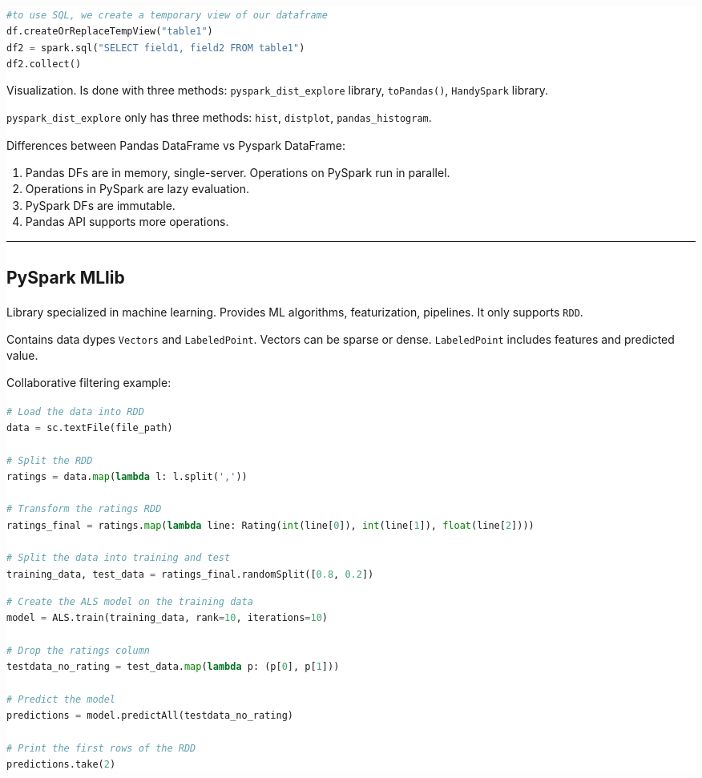 ```python
#to use SQL, we create a temporary view of our dataframe
df.createOrReplaceTempView("table1")
df2 = spark.sql("SELECT field1, field2 FROM table1")
df2.collect()
```

Visualization. Is done with three methods: `pyspark_dist_explore` library, `toPandas()`, `HandySpark` library. 

`pyspark_dist_explore` only has three methods: `hist`, `distplot`, `pandas_histogram`. 

Differences between Pandas DataFrame vs Pyspark DataFrame:

1. Pandas DFs are in memory, single-server. Operations on PySpark run in parallel. 
2. Operations in PySpark are lazy evaluation. 
3. PySpark DFs are immutable. 
4. Pandas API supports more operations.

---

## PySpark MLlib

Library specialized in machine learning. Provides ML algorithms, featurization, pipelines. It only supports `RDD`. 

Contains data dypes `Vectors` and `LabeledPoint`. Vectors can be sparse or dense. `LabeledPoint` includes features and predicted value. 

Collaborative filtering example: 

```python
# Load the data into RDD
data = sc.textFile(file_path)

# Split the RDD 
ratings = data.map(lambda l: l.split(','))

# Transform the ratings RDD 
ratings_final = ratings.map(lambda line: Rating(int(line[0]), int(line[1]), float(line[2])))

# Split the data into training and test
training_data, test_data = ratings_final.randomSplit([0.8, 0.2])
```

```python
# Create the ALS model on the training data
model = ALS.train(training_data, rank=10, iterations=10)

# Drop the ratings column 
testdata_no_rating = test_data.map(lambda p: (p[0], p[1]))

# Predict the model  
predictions = model.predictAll(testdata_no_rating)

# Print the first rows of the RDD
predictions.take(2)
```
